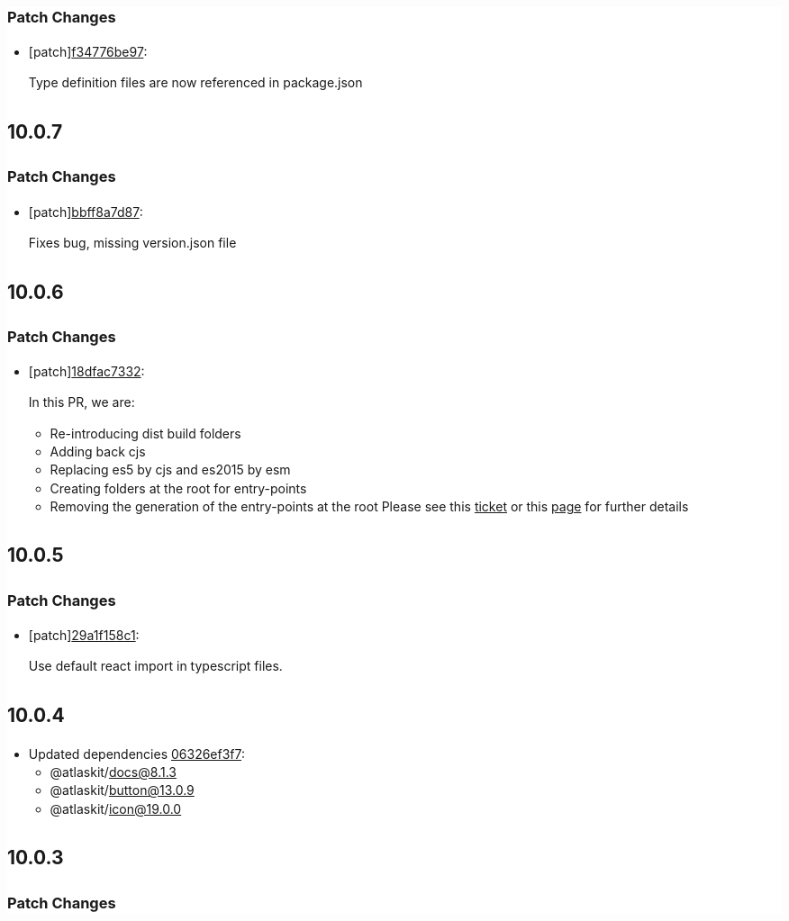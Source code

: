 ### Patch Changes

- [patch][f34776be97](https://bitbucket.org/atlassian/atlaskit-mk-2/commits/f34776be97):

  Type definition files are now referenced in package.json

## 10.0.7

### Patch Changes

- [patch][bbff8a7d87](https://bitbucket.org/atlassian/atlaskit-mk-2/commits/bbff8a7d87):

  Fixes bug, missing version.json file

## 10.0.6

### Patch Changes

- [patch][18dfac7332](https://bitbucket.org/atlassian/atlaskit-mk-2/commits/18dfac7332):

  In this PR, we are:

  - Re-introducing dist build folders
  - Adding back cjs
  - Replacing es5 by cjs and es2015 by esm
  - Creating folders at the root for entry-points
  - Removing the generation of the entry-points at the root
    Please see this [ticket](https://product-fabric.atlassian.net/browse/BUILDTOOLS-118) or this [page](https://hello.atlassian.net/wiki/spaces/FED/pages/452325500/Finishing+Atlaskit+multiple+entry+points) for further details

## 10.0.5

### Patch Changes

- [patch][29a1f158c1](https://bitbucket.org/atlassian/atlaskit-mk-2/commits/29a1f158c1):

  Use default react import in typescript files.

## 10.0.4

- Updated dependencies [06326ef3f7](https://bitbucket.org/atlassian/atlaskit-mk-2/commits/06326ef3f7):
  - @atlaskit/docs@8.1.3
  - @atlaskit/button@13.0.9
  - @atlaskit/icon@19.0.0

## 10.0.3

### Patch Changes
